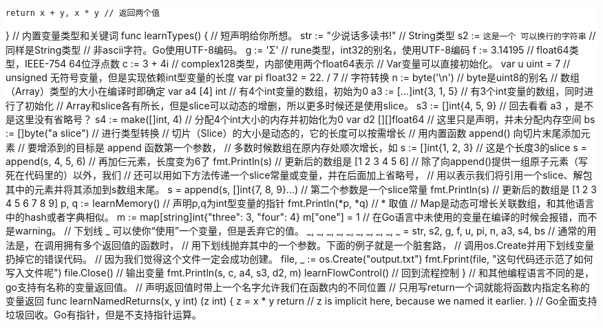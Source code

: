     return x + y, x * y // 返回两个值
}
// 内置变量类型和关键词
func learnTypes() {
    // 短声明给你所想。
    str := "少说话多读书!" // String类型
    s2 := `这是一个
可以换行的字符串` // 同样是String类型
    // 非ascii字符。Go使用UTF-8编码。
    g := 'Σ' // rune类型，int32的别名，使用UTF-8编码
    f := 3.14195 // float64类型，IEEE-754 64位浮点数
    c := 3 + 4i  // complex128类型，内部使用两个float64表示
    // Var变量可以直接初始化。
    var u uint = 7  // unsigned 无符号变量，但是实现依赖int型变量的长度
    var pi float32 = 22. / 7
    // 字符转换
    n := byte('\n') // byte是uint8的别名
    // 数组（Array）类型的大小在编译时即确定
    var a4 [4] int              // 有4个int变量的数组，初始为0
    a3 := [...]int{3, 1, 5}     // 有3个int变量的数组，同时进行了初始化
    // Array和slice各有所长，但是slice可以动态的增删，所以更多时候还是使用slice。
    s3 := []int{4, 5, 9}    // 回去看看 a3 ，是不是这里没有省略号？
    s4 := make([]int, 4)    // 分配4个int大小的内存并初始化为0
    var d2 [][]float64      // 这里只是声明，并未分配内存空间
    bs := []byte("a slice") // 进行类型转换
    // 切片（Slice）的大小是动态的，它的长度可以按需增长
    // 用内置函数 append() 向切片末尾添加元素
    // 要增添到的目标是 append 函数第一个参数，
    // 多数时候数组在原内存处顺次增长，如
    s := []int{1, 2, 3}     // 这是个长度3的slice
    s = append(s, 4, 5, 6)  // 再加仨元素，长度变为6了
    fmt.Println(s) // 更新后的数组是 [1 2 3 4 5 6]
    // 除了向append()提供一组原子元素（写死在代码里的）以外，我们
    // 还可以用如下方法传递一个slice常量或变量，并在后面加上省略号，
    // 用以表示我们将引用一个slice、解包其中的元素并将其添加到s数组末尾。
    s = append(s, []int{7, 8, 9}...) // 第二个参数是一个slice常量
    fmt.Println(s)  // 更新后的数组是 [1 2 3 4 5 6 7 8 9]
    p, q := learnMemory()       // 声明p,q为int型变量的指针
    fmt.Println(*p, *q)         // * 取值
    // Map是动态可增长关联数组，和其他语言中的hash或者字典相似。
    m := map[string]int{"three": 3, "four": 4}
    m["one"] = 1
    // 在Go语言中未使用的变量在编译的时候会报错，而不是warning。
    // 下划线 _ 可以使你“使用”一个变量，但是丢弃它的值。
    _, _, _, _, _, _, _, _, _, _ = str, s2, g, f, u, pi, n, a3, s4, bs
    // 通常的用法是，在调用拥有多个返回值的函数时，
    // 用下划线抛弃其中的一个参数。下面的例子就是一个脏套路，
    // 调用os.Create并用下划线变量扔掉它的错误代码。
    // 因为我们觉得这个文件一定会成功创建。
    file, _ := os.Create("output.txt")
    fmt.Fprint(file, "这句代码还示范了如何写入文件呢")
    file.Close()
    // 输出变量
    fmt.Println(s, c, a4, s3, d2, m)
    learnFlowControl() // 回到流程控制
}
// 和其他编程语言不同的是，go支持有名称的变量返回值。
// 声明返回值时带上一个名字允许我们在函数内的不同位置
// 只用写return一个词就能将函数内指定名称的变量返回
func learnNamedReturns(x, y int) (z int) {
    z = x * y
    return // z is implicit here, because we named it earlier.
}
// Go全面支持垃圾回收。Go有指针，但是不支持指针运算。